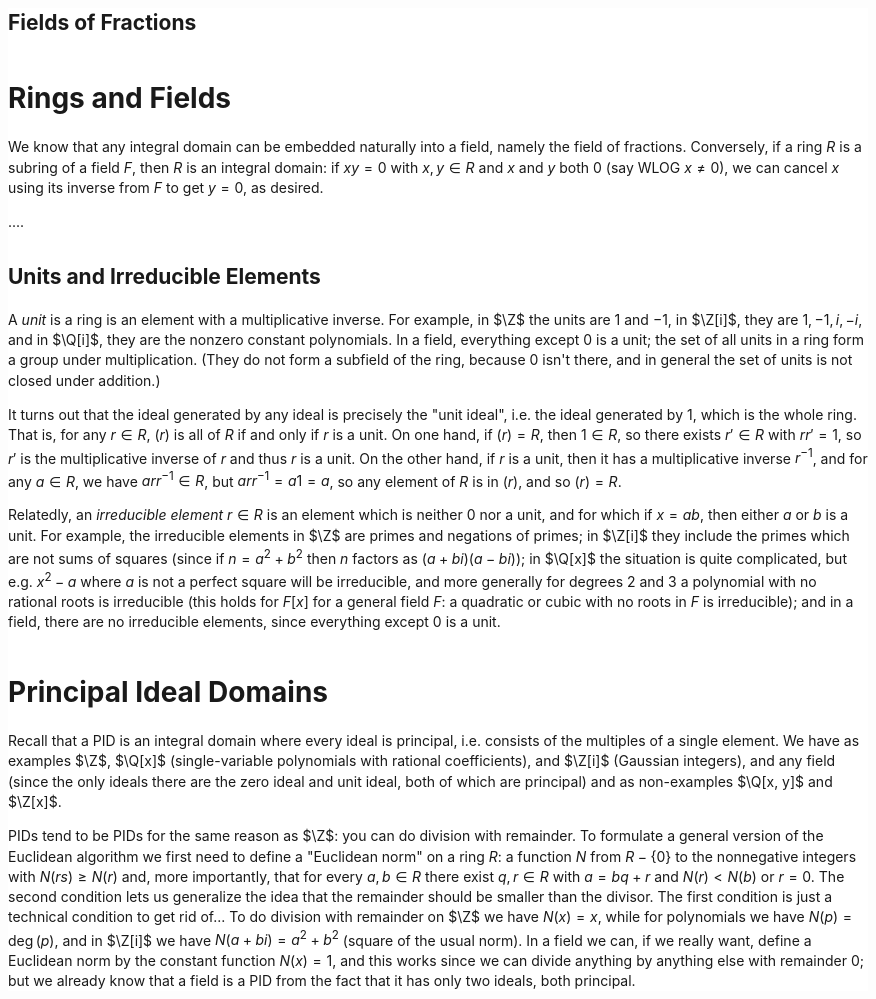 
## Fields of Fractions
# Rings and Fields
We know that any integral domain can be embedded naturally into a field, namely the field of fractions. Conversely, if a ring $R$ is a subring of a field $F$, then $R$ is an integral domain: if $xy = 0$ with $x, y \in R$ and $x$ and $y$ both $0$ (say WLOG $x \neq 0$), we can cancel $x$ using its inverse from $F$ to get $y = 0$, as desired. 

....
## Units and Irreducible Elements
A *unit* is a ring is an element with a multiplicative inverse. For example, in $\Z$ the units are $1$ and $-1$, in $\Z[i]$, they are $1, -1, i, -i$, and in $\Q[i]$, they are the nonzero constant polynomials. In a field, everything except $0$ is a unit; the set of all units in a ring form a group under multiplication. (They do not form a subfield of the ring, because $0$ isn't there, and in general the set of units is not closed under addition.) 

It turns out that the ideal generated by any ideal is precisely the "unit ideal", i.e. the ideal generated by $1$, which is the whole ring. That is, for any $r \in R$, $(r)$ is all of $R$ if and only if $r$ is a unit. On one hand, if $(r) = R$, then $1 \in R$, so there exists $r' \in R$ with $rr' = 1$, so $r'$ is the multiplicative inverse of $r$ and thus $r$ is a unit. On the other hand, if $r$ is a unit, then it has a multiplicative inverse $r^{-1}$, and for any $a \in R$, we have $arr^{-1} \in R$, but $arr^{-1} = a1 = a$, so any element of $R$ is in $(r)$, and so $(r) = R$. 

Relatedly, an *irreducible element* $r \in R$ is an element which is neither $0$ nor a unit, and for which if $x = ab$, then either $a$ or $b$ is a unit. For example, the irreducible elements in $\Z$ are primes and negations of primes; in $\Z[i]$ they include the primes which are not sums of squares (since if $n = a^2 + b^2$ then $n$ factors as $(a + bi)(a-bi)$); in $\Q[x]$ the situation is quite complicated, but e.g. $x^2 - a$ where $a$ is not a perfect square will be irreducible, and more generally for degrees $2$ and $3$ a polynomial with no rational roots is irreducible (this holds for $F[x]$ for a general field $F$: a quadratic or cubic with no roots in $F$ is irreducible); and in a field, there are no irreducible elements, since everything except $0$ is a unit. 
# Principal Ideal Domains
Recall that a PID is an integral domain where every ideal is principal, i.e. consists of the multiples of a single element. We have as examples $\Z$, $\Q[x]$ (single-variable polynomials with rational coefficients), and $\Z[i]$ (Gaussian integers), and any field (since the only ideals there are the zero ideal and unit ideal, both of which are principal) and as non-examples $\Q[x, y]$ and $\Z[x]$. 

PIDs tend to be PIDs for the same reason as $\Z$: you can do division with remainder. To formulate a general version of the Euclidean algorithm we first need to define a "Euclidean norm" on a ring $R$: a function $N$ from $R - \{0\}$ to the nonnegative integers with $N(rs) \geq N(r)$ and, more importantly, that for every $a, b \in R$ there exist $q, r \in R$ with $a = bq + r$ and $N(r) < N(b)$ or $r = 0$. The second condition lets us generalize the idea that the remainder should be smaller than the divisor. The first condition is just a technical condition to get rid of... To do division with remainder on $\Z$ we have $N(x) = x$, while for polynomials we have $N(p) = \deg(p)$, and in $\Z[i]$ we have $N(a + bi) = a^2 + b^2$ (square of the usual norm). In a field we can, if we really want, define a Euclidean norm by the constant function $N(x) = 1$, and this works since we can divide anything by anything else with remainder $0$; but we already know that a field is a PID from the fact that it has only two ideals, both principal. 
